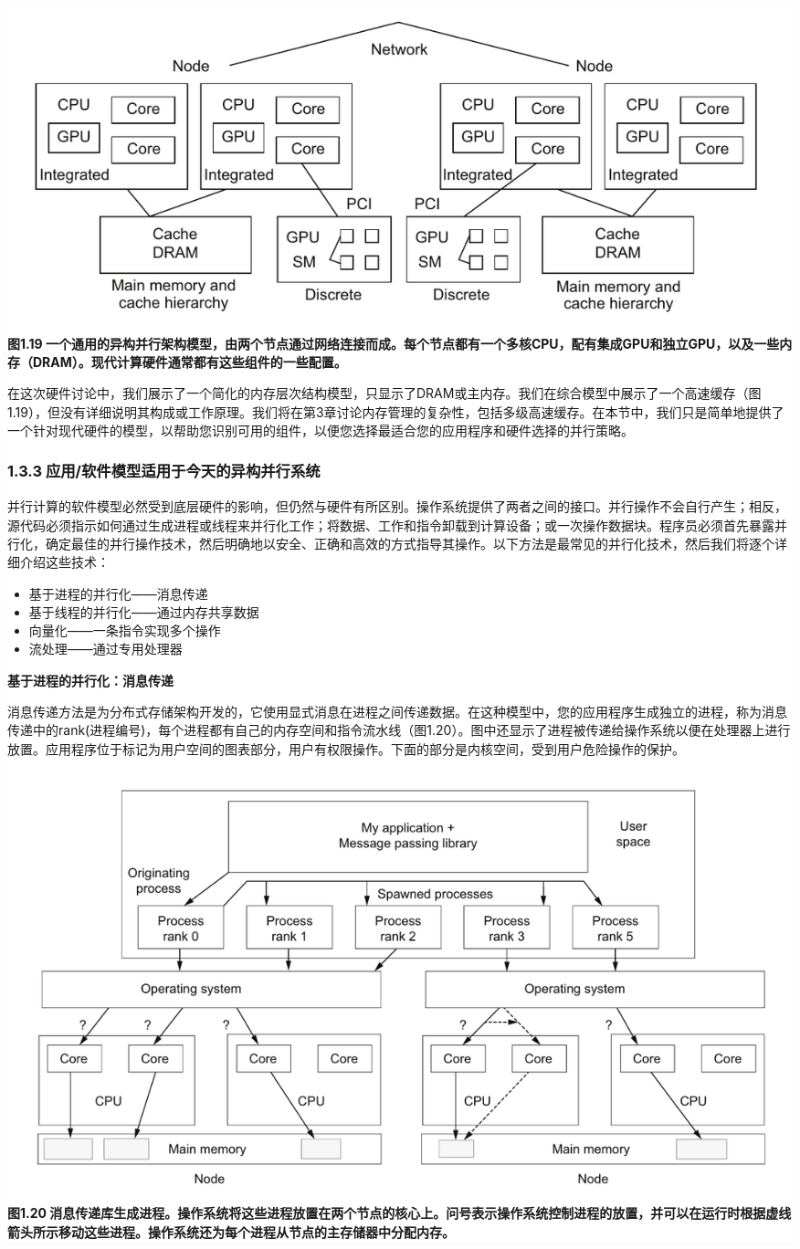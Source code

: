<a>![](/img/phpc/ch1/20.png)</a>
**图1.19 一个通用的异构并行架构模型，由两个节点通过网络连接而成。每个节点都有一个多核CPU，配有集成GPU和独立GPU，以及一些内存（DRAM）。现代计算硬件通常都有这些组件的一些配置。**

在这次硬件讨论中，我们展示了一个简化的内存层次结构模型，只显示了DRAM或主内存。我们在综合模型中展示了一个高速缓存（图1.19），但没有详细说明其构成或工作原理。我们将在第3章讨论内存管理的复杂性，包括多级高速缓存。在本节中，我们只是简单地提供了一个针对现代硬件的模型，以帮助您识别可用的组件，以便您选择最适合您的应用程序和硬件选择的并行策略。

### 1.3.3 应用/软件模型适用于今天的异构并行系统

并行计算的软件模型必然受到底层硬件的影响，但仍然与硬件有所区别。操作系统提供了两者之间的接口。并行操作不会自行产生；相反，源代码必须指示如何通过生成进程或线程来并行化工作；将数据、工作和指令卸载到计算设备；或一次操作数据块。程序员必须首先暴露并行化，确定最佳的并行操作技术，然后明确地以安全、正确和高效的方式指导其操作。以下方法是最常见的并行化技术，然后我们将逐个详细介绍这些技术：

* 基于进程的并行化——消息传递
* 基于线程的并行化——通过内存共享数据
* 向量化——一条指令实现多个操作
* 流处理——通过专用处理器

**基于进程的并行化：消息传递**

消息传递方法是为分布式存储架构开发的，它使用显式消息在进程之间传递数据。在这种模型中，您的应用程序生成独立的进程，称为消息传递中的rank(进程编号)，每个进程都有自己的内存空间和指令流水线（图1.20）。图中还显示了进程被传递给操作系统以便在处理器上进行放置。应用程序位于标记为用户空间的图表部分，用户有权限操作。下面的部分是内核空间，受到用户危险操作的保护。

<a>![](/img/phpc/ch1/21.png)</a>
**图1.20 消息传递库生成进程。操作系统将这些进程放置在两个节点的核心上。问号表示操作系统控制进程的放置，并可以在运行时根据虚线箭头所示移动这些进程。操作系统还为每个进程从节点的主存储器中分配内存。**